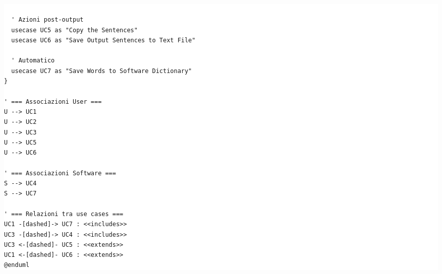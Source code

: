 ```plantuml

  ' Azioni post-output
  usecase UC5 as "Copy the Sentences"
  usecase UC6 as "Save Output Sentences to Text File"

  ' Automatico
  usecase UC7 as "Save Words to Software Dictionary"
}

' === Associazioni User ===
U --> UC1
U --> UC2
U --> UC3
U --> UC5
U --> UC6

' === Associazioni Software ===
S --> UC4
S --> UC7

' === Relazioni tra use cases ===
UC1 -[dashed]-> UC7 : <<includes>>
UC3 -[dashed]-> UC4 : <<includes>>
UC3 <-[dashed]- UC5 : <<extends>>
UC1 <-[dashed]- UC6 : <<extends>>
@enduml
```
